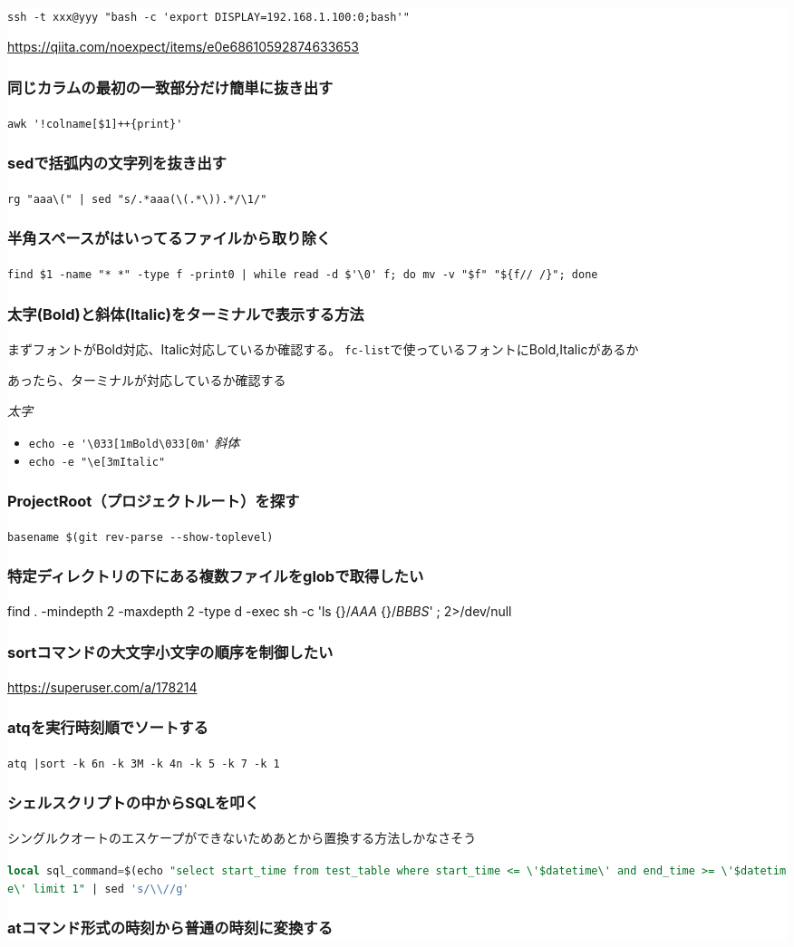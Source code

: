 `ssh -t xxx@yyy "bash -c 'export DISPLAY=192.168.1.100:0;bash'"`

https://qiita.com/noexpect/items/e0e68610592874633653

### 同じカラムの最初の一致部分だけ簡単に抜き出す

`awk '!colname[$1]++{print}'`

### sedで括弧内の文字列を抜き出す

`rg "aaa\(" | sed "s/.*aaa(\(.*\)).*/\1/"`


### 半角スペースがはいってるファイルから取り除く

`find $1 -name "* *" -type f -print0 | while read -d $'\0' f; do mv -v "$f" "${f// /}"; done`

### 太字(Bold)と斜体(Italic)をターミナルで表示する方法

まずフォントがBold対応、Italic対応しているか確認する。
`fc-list`で使っているフォントにBold,Italicがあるか

あったら、ターミナルが対応しているか確認する

*太字*
- `echo -e '\033[1mBold\033[0m'`
*斜体*
- `echo -e "\e[3mItalic"`


### ProjectRoot（プロジェクトルート）を探す

`basename $(git rev-parse --show-toplevel)`

### 特定ディレクトリの下にある複数ファイルをglobで取得したい

find . -mindepth 2 -maxdepth 2 -type d -exec sh -c 'ls {}/*AAA* {}/*BBBS*'  \; 2>/dev/null

### sortコマンドの大文字小文字の順序を制御したい

https://superuser.com/a/178214

### atqを実行時刻順でソートする

`atq |sort -k 6n -k 3M -k 4n -k 5 -k 7 -k 1`

### シェルスクリプトの中からSQLを叩く

シングルクオートのエスケープができないためあとから置換する方法しかなさそう

``` sql
local sql_command=$(echo "select start_time from test_table where start_time <= \'$datetime\' and end_time >= \'$datetime\' limit 1" | sed 's/\\//g'
```

### atコマンド形式の時刻から普通の時刻に変換する
